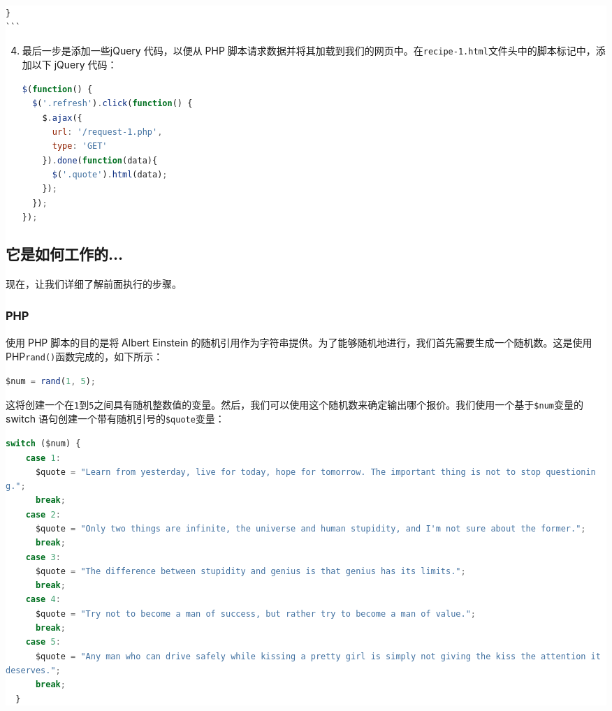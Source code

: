     }
    ```

4.  最后一步是添加一些jQuery 代码，以便从 PHP 脚本请求数据并将其加载到我们的网页中。在`recipe-1.html`文件头中的脚本标记中，添加以下 jQuery 代码：

    ```js
    $(function() {
      $('.refresh').click(function() {
        $.ajax({
          url: '/request-1.php',
          type: 'GET'
        }).done(function(data){
          $('.quote').html(data);
        });
      });
    });
    ```

## 它是如何工作的…

现在，让我们详细了解前面执行的步骤。

### PHP

使用 PHP 脚本的目的是将 Albert Einstein 的随机引用作为字符串提供。为了能够随机地进行，我们首先需要生成一个随机数。这是使用 PHP`rand()`函数完成的，如下所示：

```js
$num = rand(1, 5);
```

这将创建一个在`1`到`5`之间具有随机整数值的变量。然后，我们可以使用这个随机数来确定输出哪个报价。我们使用一个基于`$num`变量的 switch 语句创建一个带有随机引号的`$quote`变量：

```js
switch ($num) {
    case 1:
      $quote = "Learn from yesterday, live for today, hope for tomorrow. The important thing is not to stop questioning.";
      break;
    case 2:
      $quote = "Only two things are infinite, the universe and human stupidity, and I'm not sure about the former.";
      break;
    case 3:
      $quote = "The difference between stupidity and genius is that genius has its limits.";
      break;
    case 4:
      $quote = "Try not to become a man of success, but rather try to become a man of value.";
      break;
    case 5:
      $quote = "Any man who can drive safely while kissing a pretty girl is simply not giving the kiss the attention it deserves.";
      break;
  }
```
